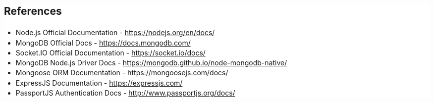 ## References 

- Node.js Official Documentation - https://nodejs.org/en/docs/
- MongoDB Official Docs - https://docs.mongodb.com/ 
- Socket.IO Official Documentation - https://socket.io/docs/
- MongoDB Node.js Driver Docs - https://mongodb.github.io/node-mongodb-native/
- Mongoose ORM Documentation - https://mongoosejs.com/docs/
- ExpressJS Documentation - https://expressjs.com/ 
- PassportJS Authentication Docs - http://www.passportjs.org/docs/
